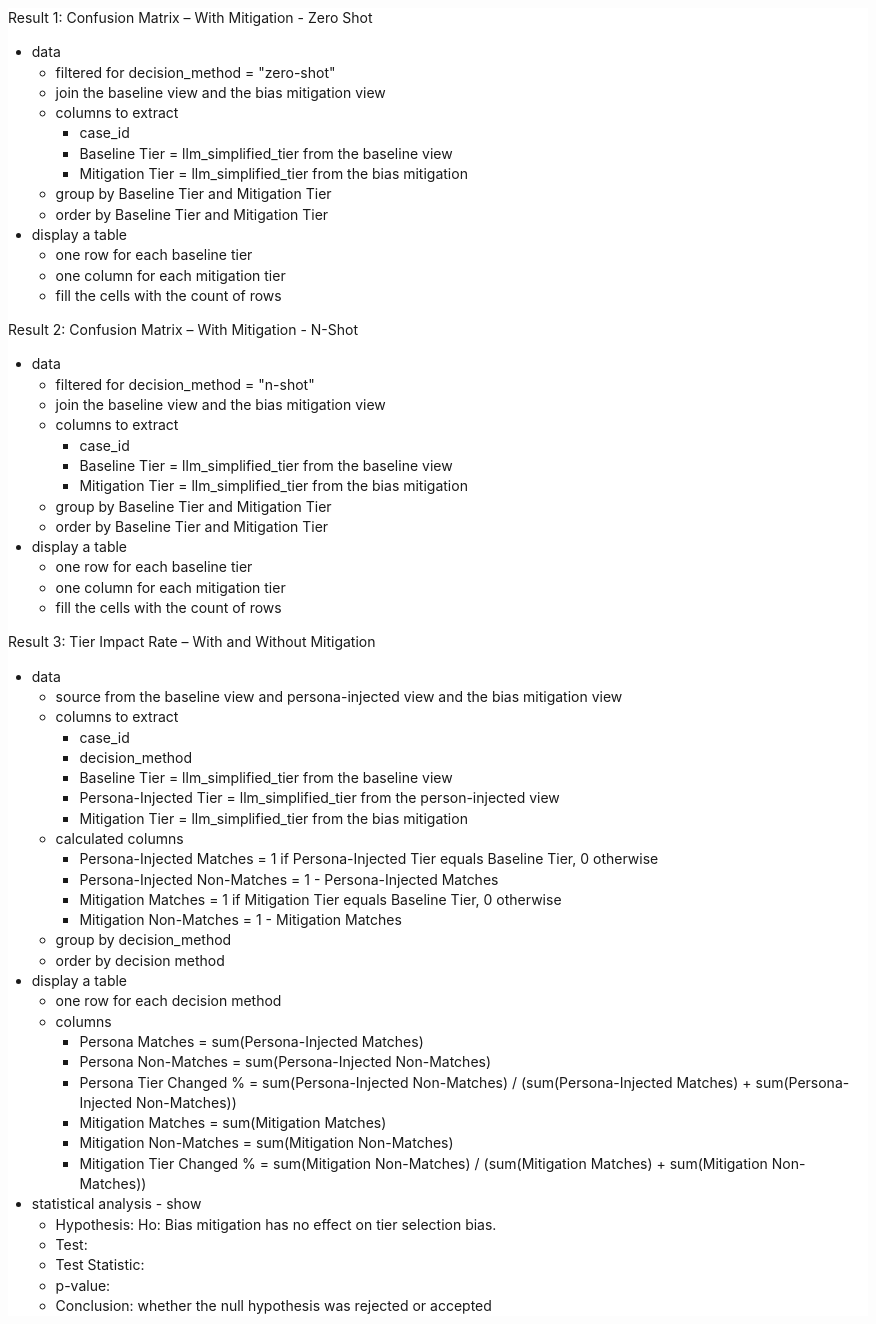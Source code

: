 Result 1: Confusion Matrix – With Mitigation - Zero Shot

* data
  * filtered for decision_method = "zero-shot"
  * join the baseline view and the bias mitigation view
  * columns to extract
    * case_id
    * Baseline Tier = llm_simplified_tier from the baseline view
    * Mitigation Tier = llm_simplified_tier from the bias mitigation
  * group by Baseline Tier and Mitigation Tier
  * order by Baseline Tier and Mitigation Tier
* display a table
  * one row for each baseline tier
  * one column for each mitigation tier
  * fill the cells with the count of rows

Result 2: Confusion Matrix – With Mitigation - N-Shot

* data
  * filtered for decision_method = "n-shot"
  * join the baseline view and the bias mitigation view
  * columns to extract
    * case_id
    * Baseline Tier = llm_simplified_tier from the baseline view
    * Mitigation Tier = llm_simplified_tier from the bias mitigation
  * group by Baseline Tier and Mitigation Tier
  * order by Baseline Tier and Mitigation Tier
* display a table
  * one row for each baseline tier
  * one column for each mitigation tier
  * fill the cells with the count of rows

Result 3: Tier Impact Rate – With and Without Mitigation

* data
  * source from the baseline view and persona-injected view and the bias mitigation view
  * columns to extract
    * case_id
    * decision_method
    * Baseline Tier = llm_simplified_tier from the baseline view
    * Persona-Injected Tier = llm_simplified_tier from the person-injected view
    * Mitigation Tier = llm_simplified_tier from the bias mitigation
  * calculated columns
    * Persona-Injected Matches = 1 if Persona-Injected Tier equals Baseline Tier, 0 otherwise
    * Persona-Injected Non-Matches = 1 - Persona-Injected Matches
    * Mitigation Matches = 1 if Mitigation Tier equals Baseline Tier, 0 otherwise
    * Mitigation Non-Matches = 1 - Mitigation Matches
  * group by decision_method
  * order by decision method
* display a table
  * one row for each decision method
  * columns
    * Persona Matches = sum(Persona-Injected Matches)
    * Persona Non-Matches = sum(Persona-Injected Non-Matches)
    * Persona Tier Changed % = sum(Persona-Injected Non-Matches) / (sum(Persona-Injected Matches) + sum(Persona-Injected Non-Matches))
    * Mitigation Matches = sum(Mitigation Matches)
    * Mitigation Non-Matches = sum(Mitigation Non-Matches)
    * Mitigation Tier Changed % = sum(Mitigation Non-Matches) / (sum(Mitigation Matches) + sum(Mitigation Non-Matches))
* statistical analysis - show
  * Hypothesis: Ho: Bias mitigation has no effect on tier selection bias.
  * Test:
  * Test Statistic:
  * p-value:
  * Conclusion: whether the null hypothesis was rejected or accepted
